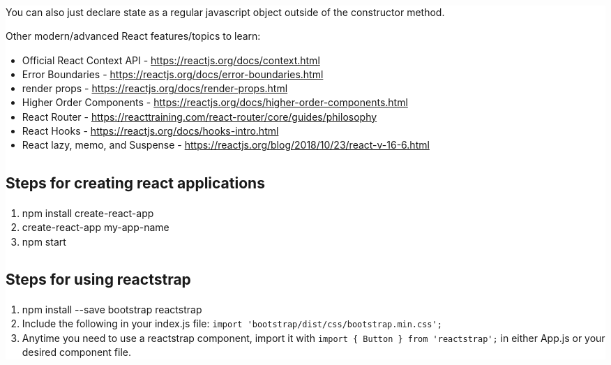 You can also just declare state as a regular javascript object outside of the
constructor method.


 Other modern/advanced React features/topics to learn:
 * Official React Context API - <https://reactjs.org/docs/context.html>
 * Error Boundaries - <https://reactjs.org/docs/error-boundaries.html>
 * render props - <https://reactjs.org/docs/render-props.html>
 * Higher Order Components - <https://reactjs.org/docs/higher-order-components.html>
 * React Router - <https://reacttraining.com/react-router/core/guides/philosophy>
 * React Hooks - <https://reactjs.org/docs/hooks-intro.html>
 * React lazy, memo, and Suspense - <https://reactjs.org/blog/2018/10/23/react-v-16-6.html>
 
 
## Steps for creating react applications
1. npm install create-react-app
2. create-react-app my-app-name
3. npm start

## Steps for using reactstrap
1. npm install --save bootstrap reactstrap
2. Include the following in your index.js file: 
```import 'bootstrap/dist/css/bootstrap.min.css';```
3. Anytime you need to use a reactstrap component, import it with 
```import { Button } from 'reactstrap';``` 
in either App.js or your desired component file.
 

